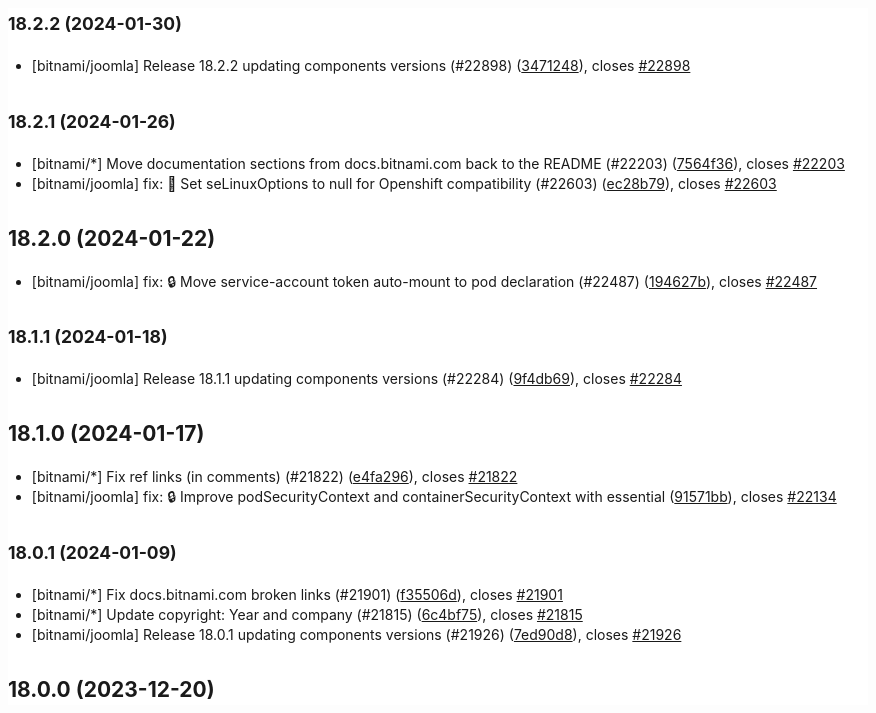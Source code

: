 ## <small>18.2.2 (2024-01-30)</small>

* [bitnami/joomla] Release 18.2.2 updating components versions (#22898) ([3471248](https://github.com/bitnami/charts/commit/34712487da0e5114f76a40581505ad1ca31f7341)), closes [#22898](https://github.com/bitnami/charts/issues/22898)

## <small>18.2.1 (2024-01-26)</small>

* [bitnami/*] Move documentation sections from docs.bitnami.com back to the README (#22203) ([7564f36](https://github.com/bitnami/charts/commit/7564f36ca1e95ff30ee686652b7ab8690561a707)), closes [#22203](https://github.com/bitnami/charts/issues/22203)
* [bitnami/joomla] fix: :bug: Set seLinuxOptions to null for Openshift compatibility (#22603) ([ec28b79](https://github.com/bitnami/charts/commit/ec28b7999eed7b93402647363bbd57d44df19008)), closes [#22603](https://github.com/bitnami/charts/issues/22603)

## 18.2.0 (2024-01-22)

* [bitnami/joomla] fix: :lock: Move service-account token auto-mount to pod declaration (#22487) ([194627b](https://github.com/bitnami/charts/commit/194627b1a01ef8ea94019208ee6103369181aa63)), closes [#22487](https://github.com/bitnami/charts/issues/22487)

## <small>18.1.1 (2024-01-18)</small>

* [bitnami/joomla] Release 18.1.1 updating components versions (#22284) ([9f4db69](https://github.com/bitnami/charts/commit/9f4db69de9dfb150221c172c6a5b40e7dbc06707)), closes [#22284](https://github.com/bitnami/charts/issues/22284)

## 18.1.0 (2024-01-17)

* [bitnami/*] Fix ref links (in comments) (#21822) ([e4fa296](https://github.com/bitnami/charts/commit/e4fa296106b225cf8c82445727c675c7c725e380)), closes [#21822](https://github.com/bitnami/charts/issues/21822)
* [bitnami/joomla] fix: :lock: Improve podSecurityContext and containerSecurityContext with essential  ([91571bb](https://github.com/bitnami/charts/commit/91571bb30e3f116074b90bc40be07116c84ff8a6)), closes [#22134](https://github.com/bitnami/charts/issues/22134)

## <small>18.0.1 (2024-01-09)</small>

* [bitnami/*] Fix docs.bitnami.com broken links (#21901) ([f35506d](https://github.com/bitnami/charts/commit/f35506d2dadee4f097986e7792df1f53ab215b5d)), closes [#21901](https://github.com/bitnami/charts/issues/21901)
* [bitnami/*] Update copyright: Year and company (#21815) ([6c4bf75](https://github.com/bitnami/charts/commit/6c4bf75dec58fc7c9aee9f089777b1a858c17d5b)), closes [#21815](https://github.com/bitnami/charts/issues/21815)
* [bitnami/joomla] Release 18.0.1 updating components versions (#21926) ([7ed90d8](https://github.com/bitnami/charts/commit/7ed90d87c45ec5074e68f2e6b5c708242f5a675c)), closes [#21926](https://github.com/bitnami/charts/issues/21926)

## 18.0.0 (2023-12-20)
